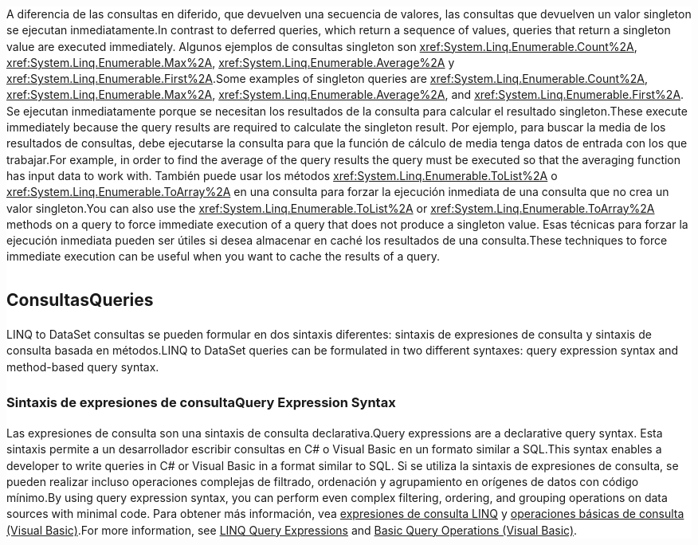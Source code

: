  <span data-ttu-id="0acb3-124">A diferencia de las consultas en diferido, que devuelven una secuencia de valores, las consultas que devuelven un valor singleton se ejecutan inmediatamente.</span><span class="sxs-lookup"><span data-stu-id="0acb3-124">In contrast to deferred queries, which return a sequence of values, queries that return a singleton value are executed immediately.</span></span> <span data-ttu-id="0acb3-125">Algunos ejemplos de consultas singleton son <xref:System.Linq.Enumerable.Count%2A>, <xref:System.Linq.Enumerable.Max%2A>, <xref:System.Linq.Enumerable.Average%2A> y <xref:System.Linq.Enumerable.First%2A>.</span><span class="sxs-lookup"><span data-stu-id="0acb3-125">Some examples of singleton queries are <xref:System.Linq.Enumerable.Count%2A>, <xref:System.Linq.Enumerable.Max%2A>, <xref:System.Linq.Enumerable.Average%2A>, and <xref:System.Linq.Enumerable.First%2A>.</span></span> <span data-ttu-id="0acb3-126">Se ejecutan inmediatamente porque se necesitan los resultados de la consulta para calcular el resultado singleton.</span><span class="sxs-lookup"><span data-stu-id="0acb3-126">These execute immediately because the query results are required to calculate the singleton result.</span></span> <span data-ttu-id="0acb3-127">Por ejemplo, para buscar la media de los resultados de consultas, debe ejecutarse la consulta para que la función de cálculo de media tenga datos de entrada con los que trabajar.</span><span class="sxs-lookup"><span data-stu-id="0acb3-127">For example, in order to find the average of the query results the query must be executed so that the averaging function has input data to work with.</span></span> <span data-ttu-id="0acb3-128">También puede usar los métodos <xref:System.Linq.Enumerable.ToList%2A> o <xref:System.Linq.Enumerable.ToArray%2A> en una consulta para forzar la ejecución inmediata de una consulta que no crea un valor singleton.</span><span class="sxs-lookup"><span data-stu-id="0acb3-128">You can also use the <xref:System.Linq.Enumerable.ToList%2A> or <xref:System.Linq.Enumerable.ToArray%2A> methods on a query to force immediate execution of a query that does not produce a singleton value.</span></span> <span data-ttu-id="0acb3-129">Esas técnicas para forzar la ejecución inmediata pueden ser útiles si desea almacenar en caché los resultados de una consulta.</span><span class="sxs-lookup"><span data-stu-id="0acb3-129">These techniques to force immediate execution can be useful when you want to cache the results of a query.</span></span>
  
## <a name="queries"></a><span data-ttu-id="0acb3-130">Consultas</span><span class="sxs-lookup"><span data-stu-id="0acb3-130">Queries</span></span>  
 <span data-ttu-id="0acb3-131">LINQ to DataSet consultas se pueden formular en dos sintaxis diferentes: sintaxis de expresiones de consulta y sintaxis de consulta basada en métodos.</span><span class="sxs-lookup"><span data-stu-id="0acb3-131">LINQ to DataSet queries can be formulated in two different syntaxes: query expression syntax and method-based query syntax.</span></span>  
  
### <a name="query-expression-syntax"></a><span data-ttu-id="0acb3-132">Sintaxis de expresiones de consulta</span><span class="sxs-lookup"><span data-stu-id="0acb3-132">Query Expression Syntax</span></span>  
 <span data-ttu-id="0acb3-133">Las expresiones de consulta son una sintaxis de consulta declarativa.</span><span class="sxs-lookup"><span data-stu-id="0acb3-133">Query expressions are a declarative query syntax.</span></span> <span data-ttu-id="0acb3-134">Esta sintaxis permite a un desarrollador escribir consultas en C# o Visual Basic en un formato similar a SQL.</span><span class="sxs-lookup"><span data-stu-id="0acb3-134">This syntax enables a developer to write queries in C# or Visual Basic in a format similar to SQL.</span></span> <span data-ttu-id="0acb3-135">Si se utiliza la sintaxis de expresiones de consulta, se pueden realizar incluso operaciones complejas de filtrado, ordenación y agrupamiento en orígenes de datos con código mínimo.</span><span class="sxs-lookup"><span data-stu-id="0acb3-135">By using query expression syntax, you can perform even complex filtering, ordering, and grouping operations on data sources with minimal code.</span></span> <span data-ttu-id="0acb3-136">Para obtener más información, vea [expresiones de consulta LINQ](../../../csharp/linq/index.md#query-expression-overview) y [operaciones básicas de consulta (Visual Basic)](../../../visual-basic/programming-guide/concepts/linq/basic-query-operations.md).</span><span class="sxs-lookup"><span data-stu-id="0acb3-136">For more information, see [LINQ Query Expressions](../../../csharp/linq/index.md#query-expression-overview) and [Basic Query Operations (Visual Basic)](../../../visual-basic/programming-guide/concepts/linq/basic-query-operations.md).</span></span>
  